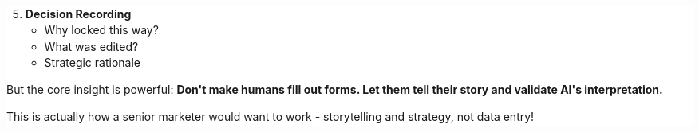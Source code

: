 5. **Decision Recording**
   - Why locked this way?
   - What was edited?
   - Strategic rationale

But the core insight is powerful: **Don't make humans fill out forms. Let them tell their story and validate AI's interpretation.**

This is actually how a senior marketer would want to work - storytelling and strategy, not data entry!